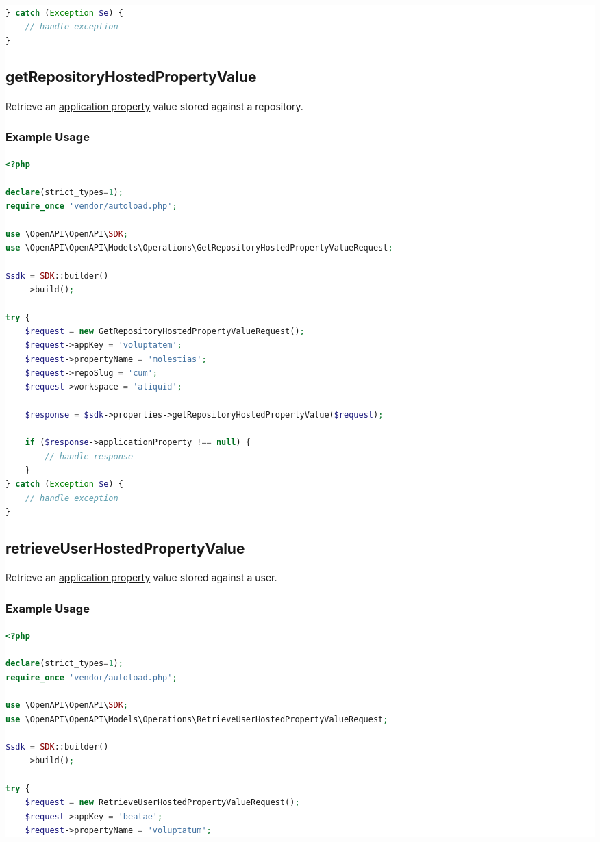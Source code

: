 ```php
} catch (Exception $e) {
    // handle exception
}
```

## getRepositoryHostedPropertyValue

Retrieve an [application property](/cloud/bitbucket/application-properties/) value stored against a repository.

### Example Usage

```php
<?php

declare(strict_types=1);
require_once 'vendor/autoload.php';

use \OpenAPI\OpenAPI\SDK;
use \OpenAPI\OpenAPI\Models\Operations\GetRepositoryHostedPropertyValueRequest;

$sdk = SDK::builder()
    ->build();

try {
    $request = new GetRepositoryHostedPropertyValueRequest();
    $request->appKey = 'voluptatem';
    $request->propertyName = 'molestias';
    $request->repoSlug = 'cum';
    $request->workspace = 'aliquid';

    $response = $sdk->properties->getRepositoryHostedPropertyValue($request);

    if ($response->applicationProperty !== null) {
        // handle response
    }
} catch (Exception $e) {
    // handle exception
}
```

## retrieveUserHostedPropertyValue

Retrieve an [application property](/cloud/bitbucket/application-properties/) value stored against a user.

### Example Usage

```php
<?php

declare(strict_types=1);
require_once 'vendor/autoload.php';

use \OpenAPI\OpenAPI\SDK;
use \OpenAPI\OpenAPI\Models\Operations\RetrieveUserHostedPropertyValueRequest;

$sdk = SDK::builder()
    ->build();

try {
    $request = new RetrieveUserHostedPropertyValueRequest();
    $request->appKey = 'beatae';
    $request->propertyName = 'voluptatum';
```